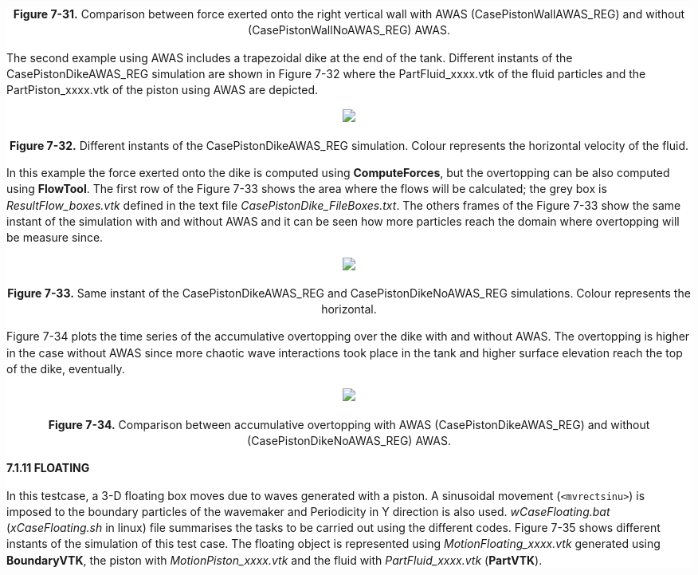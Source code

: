 <p align="center">
<strong>Figure 7-31.</strong> Comparison between force exerted onto the right vertical wall with AWAS (CasePistonWallAWAS_REG) and without (CasePistonWallNoAWAS_REG) AWAS. 
</p>

The second example using AWAS includes a trapezoidal dike at the end of the tank. 
Different instants of the CasePistonDikeAWAS_REG simulation are shown in Figure 7-32 where the PartFluid_xxxx.vtk of the fluid particles and the PartPiston_xxxx.vtk of the piston using AWAS are depicted.

<p align="center">
<img src="https://i.imgur.com/AHgD0qU.png" />
</p>

<p align="center">
<strong>Figure 7-32.</strong> Different instants of the CasePistonDikeAWAS_REG simulation. Colour represents the horizontal velocity of the fluid.
</p>

In this example the force exerted onto the dike is computed using **ComputeForces**, but the overtopping can be also computed using **FlowTool**. The first row of the Figure 7-33 shows the area where the flows will be calculated; the grey box is _ResultFlow_boxes.vtk_ defined in the text file _CasePistonDike_FileBoxes.txt_. The others frames of the Figure 7-33 show the same instant of the simulation with and without AWAS and it can be seen how more particles reach the domain where overtopping will be measure since.

<p align="center">
<img src="https://i.imgur.com/wxIkAL0.png" />
</p>

<p align="center">
<strong>Figure 7-33.</strong> Same instant of the CasePistonDikeAWAS_REG and CasePistonDikeNoAWAS_REG simulations. Colour represents the horizontal.
</p>

Figure 7-34 plots the time series of the accumulative overtopping over the dike with and without AWAS. The overtopping is higher in the case without AWAS since more chaotic wave interactions took place in the tank and higher surface elevation reach the top of the dike, eventually.

<p align="center">
<img src="https://i.imgur.com/2L68wJa.png" width="550px"/>
</p>

<p align="center">
<strong>Figure 7-34.</strong> Comparison between accumulative overtopping with AWAS (CasePistonDikeAWAS_REG) and without (CasePistonDikeNoAWAS_REG) AWAS.
</p>

**7.1.11 FLOATING**

In this testcase, a 3-D floating box moves due to waves generated with a piston. A sinusoidal movement (`<mvrectsinu>`) is imposed to the boundary particles of the wavemaker and Periodicity in Y direction is also used. _wCaseFloating.bat_ (_xCaseFloating.sh_ in linux) file summarises the tasks to be carried out using the different codes.
Figure 7-35 shows different instants of the simulation of this test case. The floating object is represented using _MotionFloating_xxxx.vtk_ generated using **BoundaryVTK**, the piston with _MotionPiston_xxxx.vtk_ and the fluid with _PartFluid_xxxx.vtk_ (**PartVTK**).
